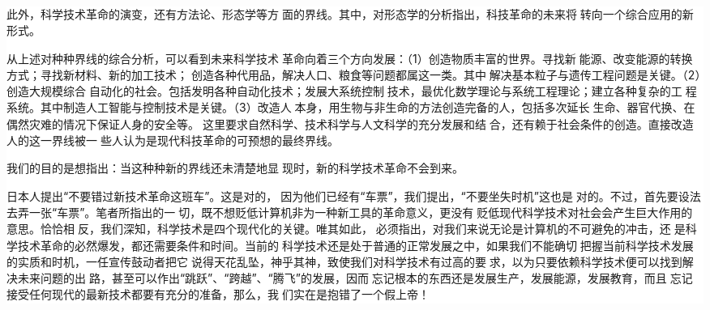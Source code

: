   此外，科学技术革命的演变，还有方法论、形态学等方
面的界线。其中，对形态学的分析指出，科技革命的未来将
转向一个综合应用的新形式。

  从上述对种种界线的综合分析，可以看到未来科学技术
革命向着三个方向发展：（1）创造物质丰富的世界。寻找新
能源、改变能源的转换方式；寻找新材料、新的加工技术；
创造各种代用品，解决人口、粮食等问题都属这一类。其中
解决基本粒子与遗传工程问题是关键。（2）创造大规模综合
自动化的社会。包括发明各种自动化技术；发展大系统控制
技术，最优化数学理论与系统工程理论；建立各种复杂的工
程系统。其中制造人工智能与控制技术是关键。（3）改造人
本身，用生物与非生命的方法创造完备的人，包括多次延长
生命、器官代换、在偶然灾难的情况下保证人身的安全等。
这里要求自然科学、技术科学与人文科学的充分发展和结
合，还有赖于社会条件的创造。直接改造人的这一界线被一
些人认为是现代科技革命的可预想的最终界线。

  我们的目的是想指出：当这种种新的界线还未清楚地显
现时，新的科学技术革命不会到来。

  日本人提出“不要错过新技术革命这班车”。这是对的，
因为他们已经有“车票”，我们提出，“不要坐失时机”这也是
对的。不过，首先要设法去弄一张“车票”。笔者所指出的一
切，既不想贬低计算机非为一种新工具的革命意义，更没有
贬低现代科学技术对社会会产生巨大作用的意思。恰恰相
反，我们深知，科学技术是四个现代化的关键。唯其如此，
必须指出，对我们来说无论是计算机的不可避免的冲击，还
是科学技术革命的必然爆发，都还需要条件和时间。当前的
科学技术还是处于普通的正常发展之中，如果我们不能确切
把握当前科学技术发展的实质和时机，一任宣传鼓动者把它
说得天花乱坠，神乎其神，致使我们对科学技术有过高的要
求，以为只要依赖科学技术便可以找到解决未来问题的出
路，甚至可以作出“跳跃”、“跨越”、“腾飞”的发展，因而
忘记根本的东西还是发展生产，发展能源，发展教育，而且
忘记接受任何现代的最新技术都要有充分的准备，那么，我
们实在是抱错了一个假上帝！


